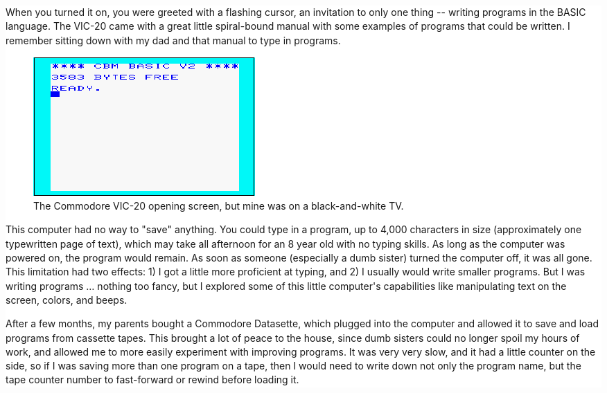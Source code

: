 When you turned it on, you were greeted with a flashing cursor, an invitation to only one thing -- writing programs in the BASIC language. The VIC-20 came with a great little spiral-bound manual with some examples of programs that could be written. I remember sitting down with my dad and that manual to type in programs.

<figure>
  <img src="/images/computer-history/vic20screen.gif"/>
  <figcaption>The Commodore VIC-20 opening screen, but mine was on a black-and-white TV.</figcaption>
</figure>

This computer had no way to "save" anything. You could type in a program, up to 4,000 characters in size (approximately one typewritten page of text), which may take all afternoon for an 8 year old with no typing skills. As long as the computer was powered on, the program would remain. As soon as someone (especially a dumb sister) turned the computer off, it was all gone. This limitation had two effects: 1) I got a little more proficient at typing, and 2) I usually would write smaller programs. But I was writing programs … nothing too fancy, but I explored some of this little computer's capabilities like manipulating text on the screen, colors, and beeps.

After a few months, my parents bought a Commodore Datasette, which plugged into the computer and allowed it to save and load programs from cassette tapes. This brought a lot of peace to the house, since dumb sisters could no longer spoil my hours of work, and allowed me to more easily experiment with improving programs. It was very very slow, and it had a little counter on the side, so if I was saving more than one program on a tape, then I would need to write down not only the program name, but the tape counter number to fast-forward or rewind before loading it.

<figure>